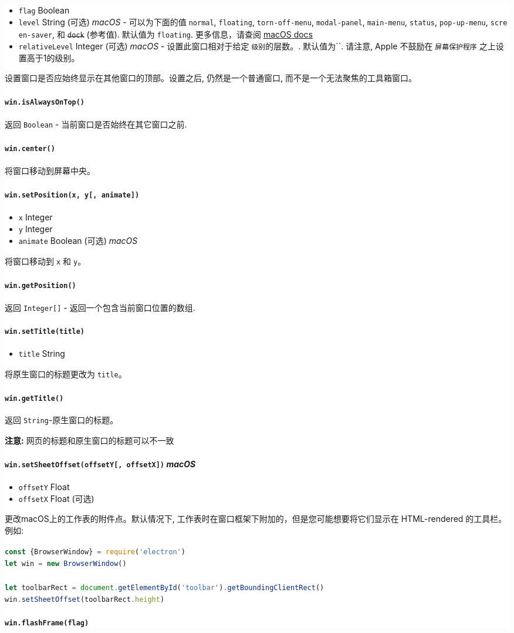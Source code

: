* `flag` Boolean
* `level` String (可选) *macOS* - 可以为下面的值 `normal`, `floating`, `torn-off-menu`, `modal-panel`, `main-menu`, `status`, `pop-up-menu`, `screen-saver`, 和 ~~`dock`~~ (参考值). 默认值为 `floating`. 更多信息，请查阅 [macOS docs](https://developer.apple.com/reference/appkit/nswindow/1664726-window_levels)
* `relativeLevel` Integer (可选) *macOS* - 设置此窗口相对于给定 `级别`的层数。. 默认值为``. 请注意, Apple 不鼓励在 ` 屏幕保护程序 ` 之上设置高于1的级别。

设置窗口是否应始终显示在其他窗口的顶部。设置之后, 仍然是一个普通窗口, 而不是一个无法聚焦的工具箱窗口。

#### `win.isAlwaysOnTop()`

返回 `Boolean` - 当前窗口是否始终在其它窗口之前.

#### `win.center()`

将窗口移动到屏幕中央。

#### `win.setPosition(x, y[, animate])`

* `x` Integer
* `y` Integer
* `animate` Boolean (可选) *macOS*

将窗口移动到 ` x ` 和 ` y `。

#### `win.getPosition()`

返回 `Integer[]` - 返回一个包含当前窗口位置的数组.

#### `win.setTitle(title)`

* `title` String

将原生窗口的标题更改为 ` title `。

#### `win.getTitle()`

返回 ` String `-原生窗口的标题。

**注意:** 网页的标题和原生窗口的标题可以不一致

#### `win.setSheetOffset(offsetY[, offsetX])` *macOS*

* `offsetY` Float
* `offsetX` Float (可选)

更改macOS上的工作表的附件点。默认情况下, 工作表时在窗口框架下附加的，但是您可能想要将它们显示在 HTML-rendered 的工具栏。例如:

```javascript
const {BrowserWindow} = require('electron')
let win = new BrowserWindow()

let toolbarRect = document.getElementById('toolbar').getBoundingClientRect()
win.setSheetOffset(toolbarRect.height)
```

#### `win.flashFrame(flag)`
